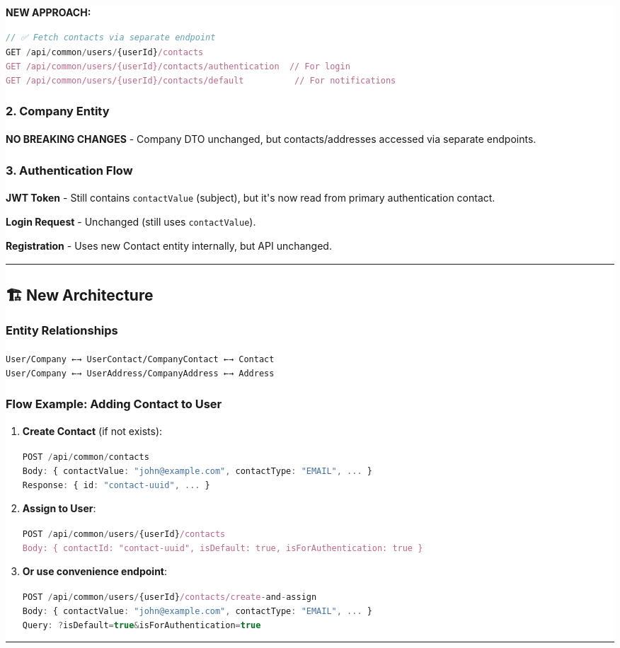 **NEW APPROACH:**
```typescript
// ✅ Fetch contacts via separate endpoint
GET /api/common/users/{userId}/contacts
GET /api/common/users/{userId}/contacts/authentication  // For login
GET /api/common/users/{userId}/contacts/default          // For notifications
```

### 2. Company Entity

**NO BREAKING CHANGES** - Company DTO unchanged, but contacts/addresses accessed via separate endpoints.

### 3. Authentication Flow

**JWT Token** - Still contains `contactValue` (subject), but it's now read from primary authentication contact.

**Login Request** - Unchanged (still uses `contactValue`).

**Registration** - Uses new Contact entity internally, but API unchanged.

---

## 🏗️ New Architecture

### Entity Relationships

```
User/Company ←→ UserContact/CompanyContact ←→ Contact
User/Company ←→ UserAddress/CompanyAddress ←→ Address
```

### Flow Example: Adding Contact to User

1. **Create Contact** (if not exists):
   ```typescript
   POST /api/common/contacts
   Body: { contactValue: "john@example.com", contactType: "EMAIL", ... }
   Response: { id: "contact-uuid", ... }
   ```

2. **Assign to User**:
   ```typescript
   POST /api/common/users/{userId}/contacts
   Body: { contactId: "contact-uuid", isDefault: true, isForAuthentication: true }
   ```

3. **Or use convenience endpoint**:
   ```typescript
   POST /api/common/users/{userId}/contacts/create-and-assign
   Body: { contactValue: "john@example.com", contactType: "EMAIL", ... }
   Query: ?isDefault=true&isForAuthentication=true
   ```

---
